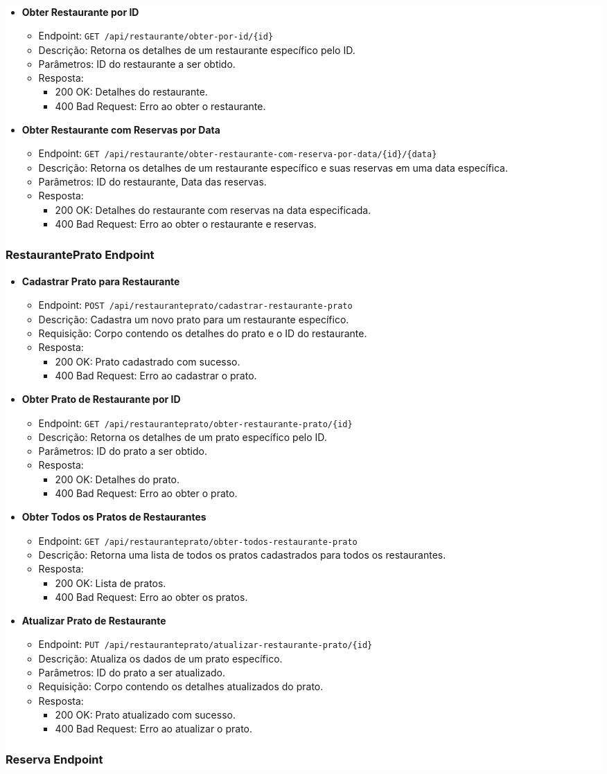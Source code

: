 - **Obter Restaurante por ID**
  - Endpoint: `GET /api/restaurante/obter-por-id/{id}`
  - Descrição: Retorna os detalhes de um restaurante específico pelo ID.
  - Parâmetros: ID do restaurante a ser obtido.
  - Resposta: 
    - 200 OK: Detalhes do restaurante.
    - 400 Bad Request: Erro ao obter o restaurante.

- **Obter Restaurante com Reservas por Data**
  - Endpoint: `GET /api/restaurante/obter-restaurante-com-reserva-por-data/{id}/{data}`
  - Descrição: Retorna os detalhes de um restaurante específico e suas reservas em uma data específica.
  - Parâmetros: ID do restaurante, Data das reservas.
  - Resposta: 
    - 200 OK: Detalhes do restaurante com reservas na data especificada.
    - 400 Bad Request: Erro ao obter o restaurante e reservas.

### RestaurantePrato Endpoint

- **Cadastrar Prato para Restaurante**
  - Endpoint: `POST /api/restauranteprato/cadastrar-restaurante-prato`
  - Descrição: Cadastra um novo prato para um restaurante específico.
  - Requisição: Corpo contendo os detalhes do prato e o ID do restaurante.
  - Resposta: 
    - 200 OK: Prato cadastrado com sucesso.
    - 400 Bad Request: Erro ao cadastrar o prato.

- **Obter Prato de Restaurante por ID**
  - Endpoint: `GET /api/restauranteprato/obter-restaurante-prato/{id}`
  - Descrição: Retorna os detalhes de um prato específico pelo ID.
  - Parâmetros: ID do prato a ser obtido.
  - Resposta: 
    - 200 OK: Detalhes do prato.
    - 400 Bad Request: Erro ao obter o prato.

- **Obter Todos os Pratos de Restaurantes**
  - Endpoint: `GET /api/restauranteprato/obter-todos-restaurante-prato`
  - Descrição: Retorna uma lista de todos os pratos cadastrados para todos os restaurantes.
  - Resposta: 
    - 200 OK: Lista de pratos.
    - 400 Bad Request: Erro ao obter os pratos.

- **Atualizar Prato de Restaurante**
  - Endpoint: `PUT /api/restauranteprato/atualizar-restaurante-prato/{id}`
  - Descrição: Atualiza os dados de um prato específico.
  - Parâmetros: ID do prato a ser atualizado.
  - Requisição: Corpo contendo os detalhes atualizados do prato.
  - Resposta: 
    - 200 OK: Prato atualizado com sucesso.
    - 400 Bad Request: Erro ao atualizar o prato.

### Reserva Endpoint

